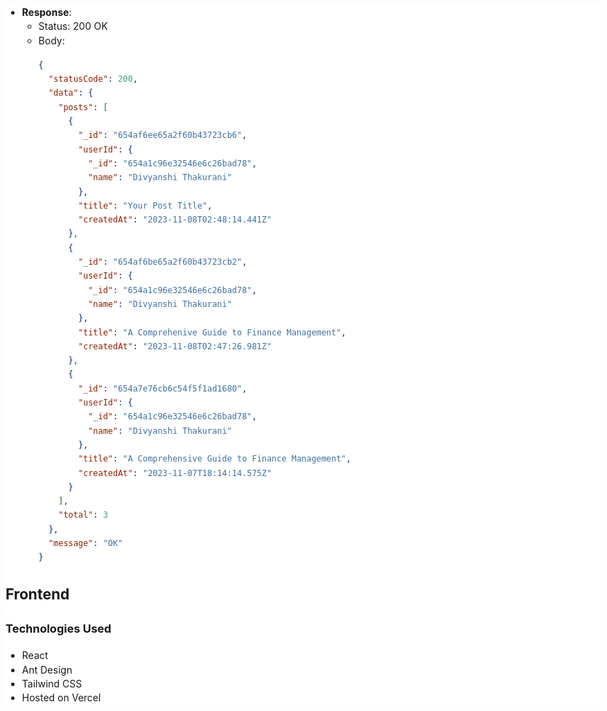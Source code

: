 - **Response**:
  - Status: 200 OK
  - Body:
    ```json
    {
      "statusCode": 200,
      "data": {
        "posts": [
          {
            "_id": "654af6ee65a2f60b43723cb6",
            "userId": {
              "_id": "654a1c96e32546e6c26bad78",
              "name": "Divyanshi Thakurani"
            },
            "title": "Your Post Title",
            "createdAt": "2023-11-08T02:48:14.441Z"
          },
          {
            "_id": "654af6be65a2f60b43723cb2",
            "userId": {
              "_id": "654a1c96e32546e6c26bad78",
              "name": "Divyanshi Thakurani"
            },
            "title": "A Comprehenive Guide to Finance Management",
            "createdAt": "2023-11-08T02:47:26.981Z"
          },
          {
            "_id": "654a7e76cb6c54f5f1ad1680",
            "userId": {
              "_id": "654a1c96e32546e6c26bad78",
              "name": "Divyanshi Thakurani"
            },
            "title": "A Comprehensive Guide to Finance Management",
            "createdAt": "2023-11-07T18:14:14.575Z"
          }
        ],
        "total": 3
      },
      "message": "OK"
    }
    ```

## Frontend

### Technologies Used

- React
- Ant Design
- Tailwind CSS
- Hosted on Vercel
